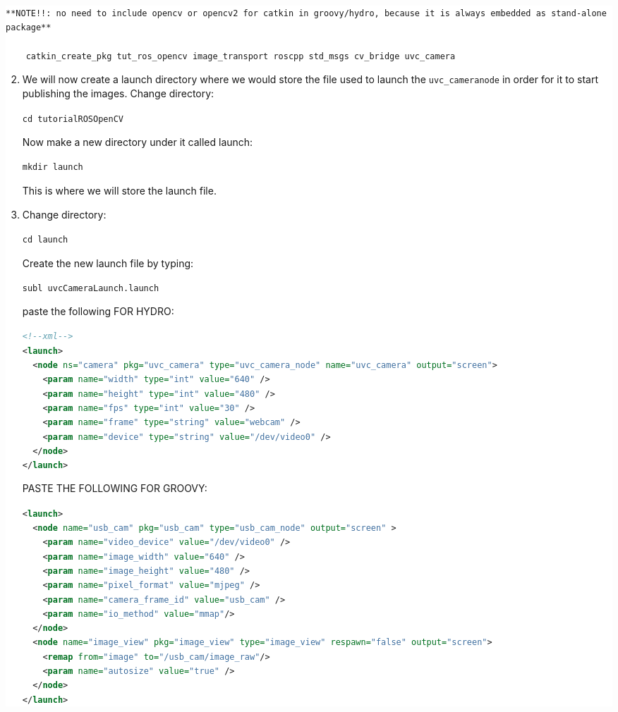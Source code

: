 	**NOTE!!: no need to include opencv or opencv2 for catkin in groovy/hydro, because it is always embedded as stand-alone package**
    
        catkin_create_pkg tut_ros_opencv image_transport roscpp std_msgs cv_bridge uvc_camera

2.	We will now create a launch directory where we would store the file used to launch the `uvc_cameranode` in order for it to start publishing the images. Change directory:

        cd tutorialROSOpenCV

	Now make a new directory under it called launch:

        mkdir launch

	This is where we will store the launch file.

3.	Change directory:

        cd launch

	Create the new launch file by typing:

        subl uvcCameraLaunch.launch

    paste the following FOR HYDRO:

    ```xml
    <!--xml-->
    <launch>
      <node ns="camera" pkg="uvc_camera" type="uvc_camera_node" name="uvc_camera" output="screen">
        <param name="width" type="int" value="640" />
        <param name="height" type="int" value="480" />
        <param name="fps" type="int" value="30" />
        <param name="frame" type="string" value="webcam" />
        <param name="device" type="string" value="/dev/video0" />
      </node>
    </launch>
    ```

    PASTE THE FOLLOWING FOR GROOVY:

    ```xml
    <launch>
      <node name="usb_cam" pkg="usb_cam" type="usb_cam_node" output="screen" >
        <param name="video_device" value="/dev/video0" />
        <param name="image_width" value="640" />
        <param name="image_height" value="480" />
        <param name="pixel_format" value="mjpeg" />
        <param name="camera_frame_id" value="usb_cam" />
        <param name="io_method" value="mmap"/>
      </node>
      <node name="image_view" pkg="image_view" type="image_view" respawn="false" output="screen">
        <remap from="image" to="/usb_cam/image_raw"/>
        <param name="autosize" value="true" />
      </node>
    </launch>
    ```
